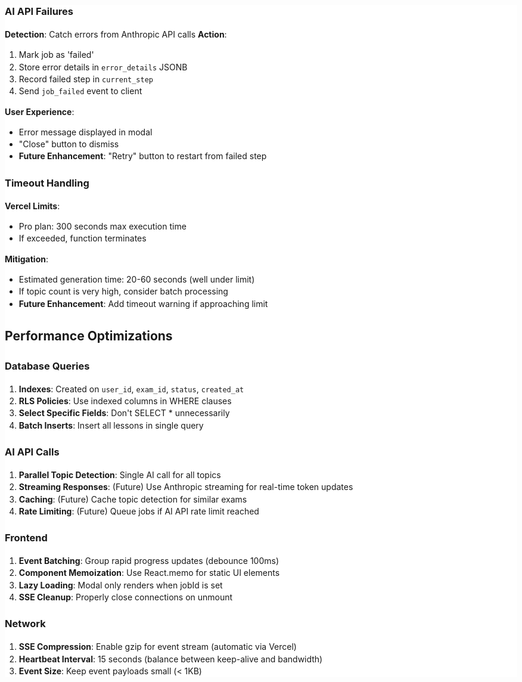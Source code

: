### AI API Failures

**Detection**: Catch errors from Anthropic API calls
**Action**:
1. Mark job as 'failed'
2. Store error details in `error_details` JSONB
3. Record failed step in `current_step`
4. Send `job_failed` event to client

**User Experience**:
- Error message displayed in modal
- "Close" button to dismiss
- **Future Enhancement**: "Retry" button to restart from failed step

### Timeout Handling

**Vercel Limits**:
- Pro plan: 300 seconds max execution time
- If exceeded, function terminates

**Mitigation**:
- Estimated generation time: 20-60 seconds (well under limit)
- If topic count is very high, consider batch processing
- **Future Enhancement**: Add timeout warning if approaching limit

## Performance Optimizations

### Database Queries

1. **Indexes**: Created on `user_id`, `exam_id`, `status`, `created_at`
2. **RLS Policies**: Use indexed columns in WHERE clauses
3. **Select Specific Fields**: Don't SELECT * unnecessarily
4. **Batch Inserts**: Insert all lessons in single query

### AI API Calls

1. **Parallel Topic Detection**: Single AI call for all topics
2. **Streaming Responses**: (Future) Use Anthropic streaming for real-time token updates
3. **Caching**: (Future) Cache topic detection for similar exams
4. **Rate Limiting**: (Future) Queue jobs if AI API rate limit reached

### Frontend

1. **Event Batching**: Group rapid progress updates (debounce 100ms)
2. **Component Memoization**: Use React.memo for static UI elements
3. **Lazy Loading**: Modal only renders when jobId is set
4. **SSE Cleanup**: Properly close connections on unmount

### Network

1. **SSE Compression**: Enable gzip for event stream (automatic via Vercel)
2. **Heartbeat Interval**: 15 seconds (balance between keep-alive and bandwidth)
3. **Event Size**: Keep event payloads small (< 1KB)
